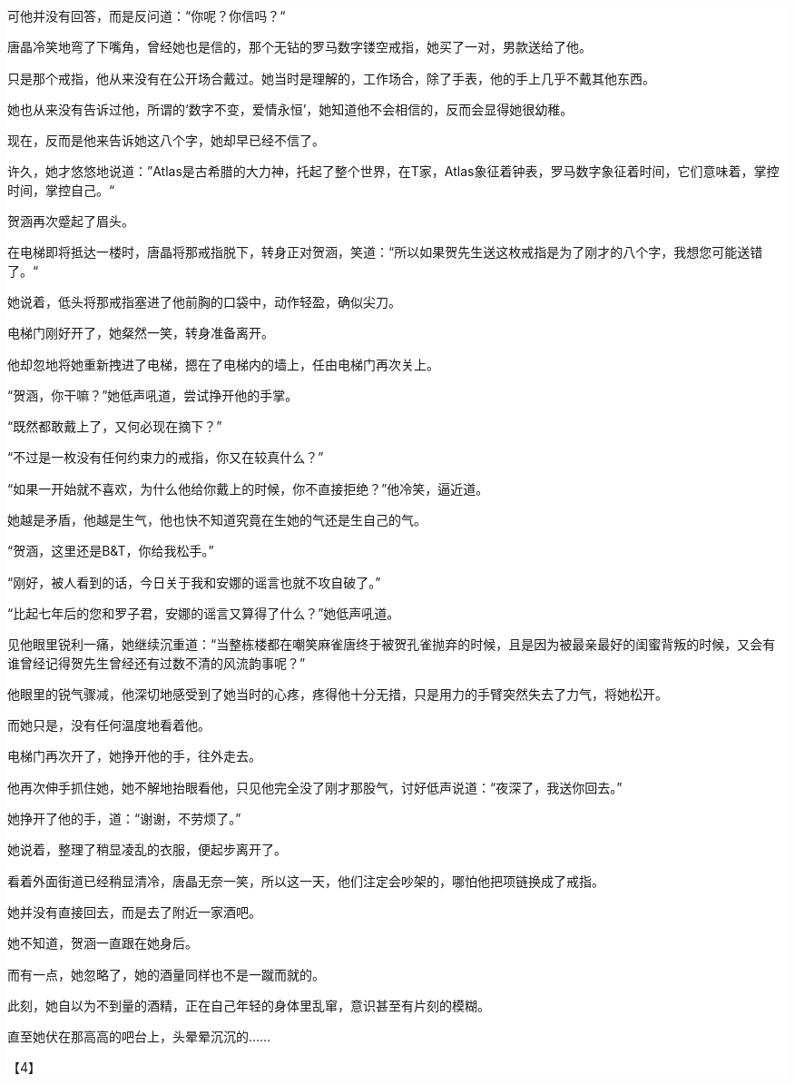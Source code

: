 可他并没有回答，而是反问道：“你呢？你信吗？“

唐晶冷笑地弯了下嘴角，曾经她也是信的，那个无钻的罗马数字镂空戒指，她买了一对，男款送给了他。

只是那个戒指，他从来没有在公开场合戴过。她当时是理解的，工作场合，除了手表，他的手上几乎不戴其他东西。

她也从来没有告诉过他，所谓的‘数字不变，爱情永恒’，她知道他不会相信的，反而会显得她很幼稚。

现在，反而是他来告诉她这八个字，她却早已经不信了。

许久，她才悠悠地说道：”Atlas是古希腊的大力神，托起了整个世界，在T家，Atlas象征着钟表，罗马数字象征着时间，它们意味着，掌控时间，掌控自己。“

贺涵再次蹙起了眉头。

在电梯即将抵达一楼时，唐晶将那戒指脱下，转身正对贺涵，笑道：“所以如果贺先生送这枚戒指是为了刚才的八个字，我想您可能送错了。“

她说着，低头将那戒指塞进了他前胸的口袋中，动作轻盈，确似尖刀。

电梯门刚好开了，她粲然一笑，转身准备离开。

他却忽地将她重新拽进了电梯，摁在了电梯内的墙上，任由电梯门再次关上。

“贺涵，你干嘛？”她低声吼道，尝试挣开他的手掌。

“既然都敢戴上了，又何必现在摘下？”

“不过是一枚没有任何约束力的戒指，你又在较真什么？”

“如果一开始就不喜欢，为什么他给你戴上的时候，你不直接拒绝？”他冷笑，逼近道。

她越是矛盾，他越是生气，他也快不知道究竟在生她的气还是生自己的气。

“贺涵，这里还是B&T，你给我松手。”

“刚好，被人看到的话，今日关于我和安娜的谣言也就不攻自破了。”

“比起七年后的您和罗子君，安娜的谣言又算得了什么？”她低声吼道。

见他眼里锐利一痛，她继续沉重道：“当整栋楼都在嘲笑麻雀唐终于被贺孔雀抛弃的时候，且是因为被最亲最好的闺蜜背叛的时候，又会有谁曾经记得贺先生曾经还有过数不清的风流韵事呢？”

他眼里的锐气骤减，他深切地感受到了她当时的心疼，疼得他十分无措，只是用力的手臂突然失去了力气，将她松开。

而她只是，没有任何温度地看着他。

电梯门再次开了，她挣开他的手，往外走去。

他再次伸手抓住她，她不解地抬眼看他，只见他完全没了刚才那股气，讨好低声说道：“夜深了，我送你回去。”

她挣开了他的手，道：“谢谢，不劳烦了。”

她说着，整理了稍显凌乱的衣服，便起步离开了。

看着外面街道已经稍显清冷，唐晶无奈一笑，所以这一天，他们注定会吵架的，哪怕他把项链换成了戒指。

她并没有直接回去，而是去了附近一家酒吧。

她不知道，贺涵一直跟在她身后。

而有一点，她忽略了，她的酒量同样也不是一蹴而就的。

此刻，她自以为不到量的酒精，正在自己年轻的身体里乱窜，意识甚至有片刻的模糊。

直至她伏在那高高的吧台上，头晕晕沉沉的……

【4】
